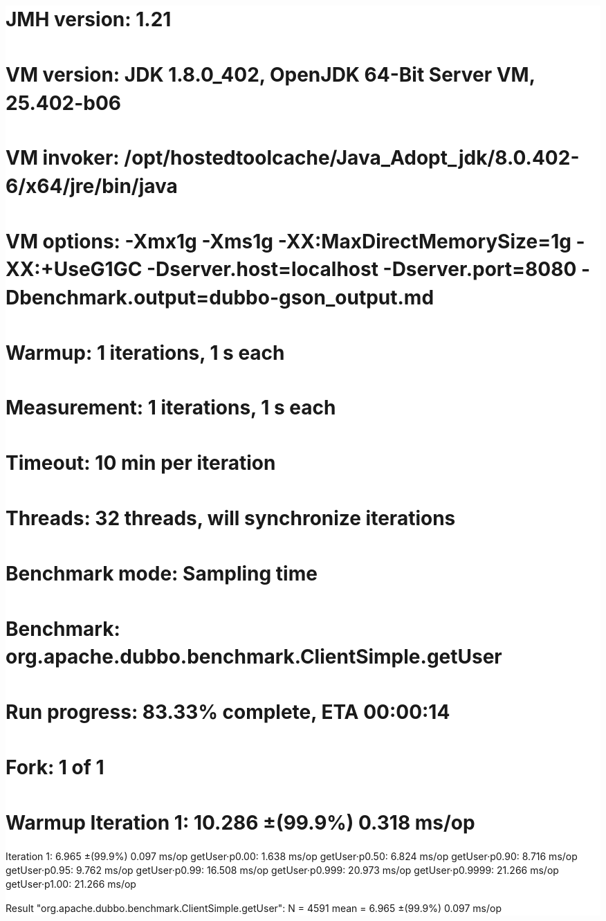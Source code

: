 # JMH version: 1.21
# VM version: JDK 1.8.0_402, OpenJDK 64-Bit Server VM, 25.402-b06
# VM invoker: /opt/hostedtoolcache/Java_Adopt_jdk/8.0.402-6/x64/jre/bin/java
# VM options: -Xmx1g -Xms1g -XX:MaxDirectMemorySize=1g -XX:+UseG1GC -Dserver.host=localhost -Dserver.port=8080 -Dbenchmark.output=dubbo-gson_output.md
# Warmup: 1 iterations, 1 s each
# Measurement: 1 iterations, 1 s each
# Timeout: 10 min per iteration
# Threads: 32 threads, will synchronize iterations
# Benchmark mode: Sampling time
# Benchmark: org.apache.dubbo.benchmark.ClientSimple.getUser

# Run progress: 83.33% complete, ETA 00:00:14
# Fork: 1 of 1
# Warmup Iteration   1: 10.286 ±(99.9%) 0.318 ms/op
Iteration   1: 6.965 ±(99.9%) 0.097 ms/op
                 getUser·p0.00:   1.638 ms/op
                 getUser·p0.50:   6.824 ms/op
                 getUser·p0.90:   8.716 ms/op
                 getUser·p0.95:   9.762 ms/op
                 getUser·p0.99:   16.508 ms/op
                 getUser·p0.999:  20.973 ms/op
                 getUser·p0.9999: 21.266 ms/op
                 getUser·p1.00:   21.266 ms/op



Result "org.apache.dubbo.benchmark.ClientSimple.getUser":
  N = 4591
  mean =      6.965 ±(99.9%) 0.097 ms/op
